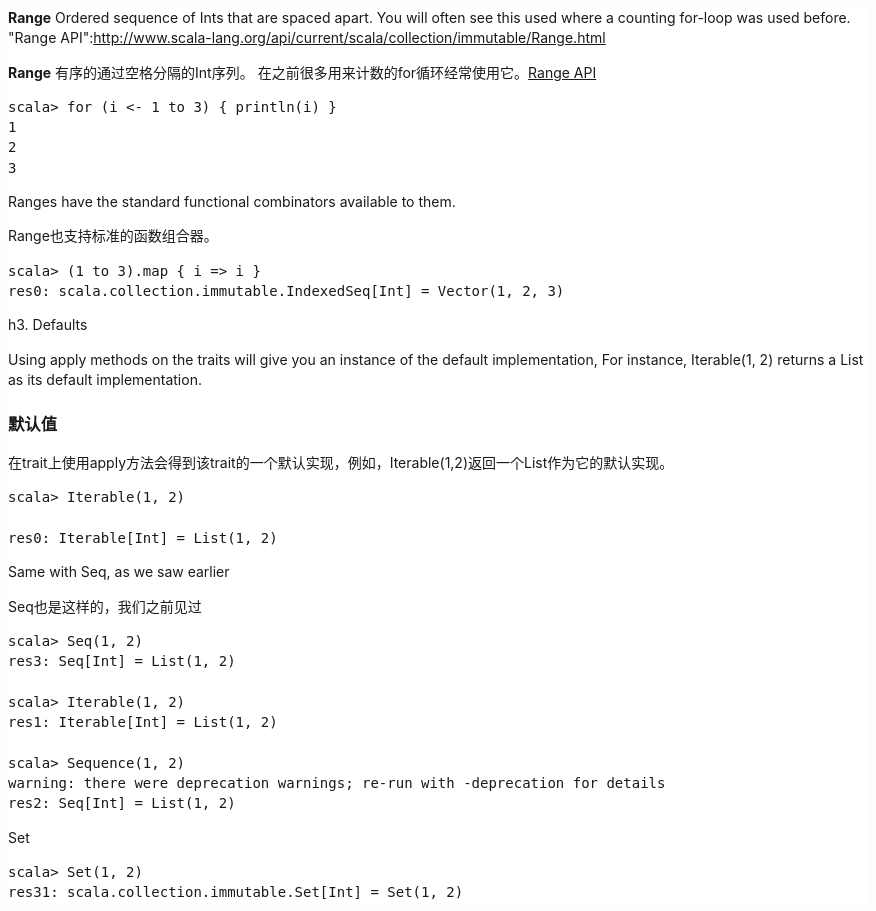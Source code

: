 **Range** Ordered sequence of Ints that are spaced apart.  You will often see this used where a counting for-loop was used before. "Range API":http://www.scala-lang.org/api/current/scala/collection/immutable/Range.html

**Range** 有序的通过空格分隔的Int序列。  在之前很多用来计数的for循环经常使用它。<a href="http://www.scala-lang.org/api/current/scala/collection/immutable/Range.html">Range API</a>


<pre class="brush: java; gutter: true">
scala> for (i &lt;- 1 to 3) { println(i) }
1
2
3
</pre>

Ranges have the standard functional combinators available to them.

Range也支持标准的函数组合器。
<pre class="brush: java; gutter: true">
scala> (1 to 3).map { i => i }
res0: scala.collection.immutable.IndexedSeq[Int] = Vector(1, 2, 3)
</pre>

h3. Defaults

Using apply methods on the traits will give you an instance of the default implementation, For instance, Iterable(1, 2) returns a List as its default implementation.

### 默认值

在trait上使用apply方法会得到该trait的一个默认实现，例如，Iterable(1,2)返回一个List作为它的默认实现。

<pre class="brush: java; gutter: true">
scala> Iterable(1, 2)

res0: Iterable[Int] = List(1, 2)
</pre>

Same with Seq, as we saw earlier

Seq也是这样的，我们之前见过

<pre class="brush: java; gutter: true">
scala> Seq(1, 2)
res3: Seq[Int] = List(1, 2)

scala> Iterable(1, 2)
res1: Iterable[Int] = List(1, 2)

scala> Sequence(1, 2)
warning: there were deprecation warnings; re-run with -deprecation for details
res2: Seq[Int] = List(1, 2)
</pre>

Set

<pre class="brush: java; gutter: true">
scala> Set(1, 2)
res31: scala.collection.immutable.Set[Int] = Set(1, 2)
</pre>
